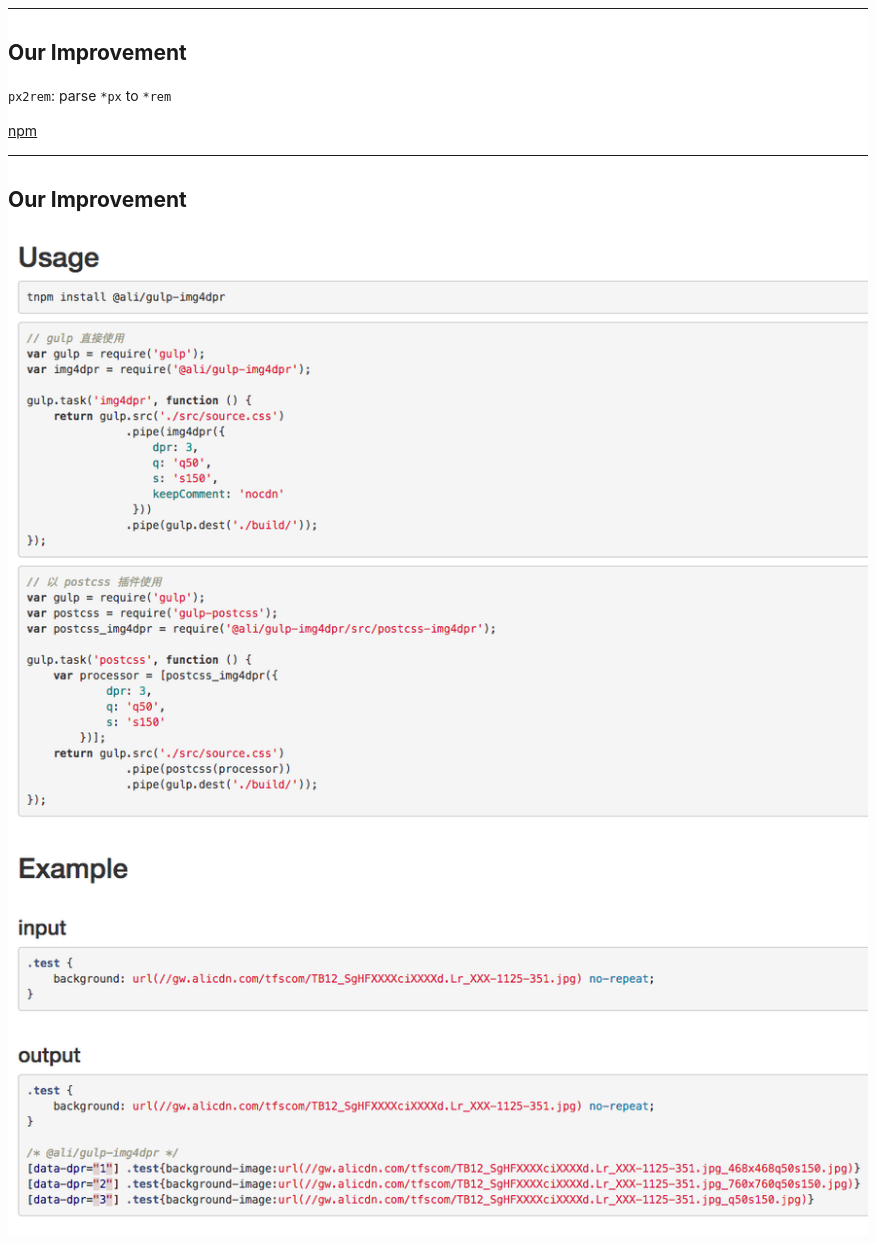 ----

## Our Improvement

`px2rem`: parse `*px` to `*rem`

[npm](https://www.npmjs.com/package/px2rem)

----

## Our Improvement

![](./images/img4dpr.png)
